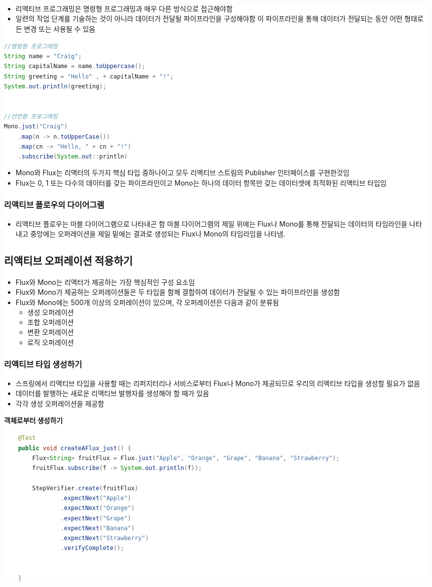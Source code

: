 - 리액티브 프로그래밍은 명령형 프로그래밍과 매우 다른 방식으로 접근해야함
- 일련의 작업 단계를 기술하는 것이 아니라 데이터가 전달될 파이프라인을 구성해야함 이 파이프라인을 통해 데이터가 전달되는 동안 어떤 형태로든 변경 또는 사용될 수 있음

```java
//명령형 프로그래밍
String name = "Craig";
String capitalName = name.toUppercase();
String greeting = "Hello" , + capitalName + "!";
System.out.println(greeting);


//선언형 프로그래밍 
Mono.just("Craig")
    .map(n -> n.toUpperCase())
    .map(cn -> "Hello, " + cn + "!")
    .subscribe(System.out::println)
```

- Mono와 Flux는 리액터의 두가지 핵심 타입 중하나이고 모두 리액티브 스트림의 Publisher 인터페이스를 구현한것임
- Flux는 0, 1 또는 다수의 데이터를 갖는 파이프라인이고 Mono는 하나의 데이터 항목만 갖는 데이터셋에 최적화된 리액티브 타입임

### 리액티브 플로우의 다이어그램

- 리액티브 플로우는 마블 다이어그램으로 나타내곤 함 마블 다이어그램의 제일 위에는 Flux나 Mono를 통해 전달되는 데이터의 타임라인을 나타내고 중앙에는 오퍼레이션을 제일 밑에는 결과로 생성되는 Flux나 Mono의 타임라임을 나타냄.

## 리액티브 오퍼레이션 적용하기

- Flux와 Mono는 리액터가 제공하는 가장 핵심적인 구성 요소임
- Flux와 Mono가 제공하는 오퍼레이션들은 두 타입을 함께 결합하여 데이터가 전달될 수 있는 파이프라인을 생성함
- Flux와  Mono에는 500개 이상의 오퍼레이션이 있으며, 각 오퍼레이션은 다음과 같이 분류됨
  - 생성 오퍼레이션
  - 조합 오퍼레이션
  - 변환 오퍼레이션
  - 로직 오퍼레이션

### 리액티브 타입 생성하기

- 스프링에서 리액티브 타입을 사용할 때는 리퍼지터리나 서비스로부터 Flux나 Mono가 제공되므로 우리의 리액티브 타입을 생성할 필요가 없음
- 데이터를 발행하는 새로운 리액티브 발행자를 생성해야 할 때가 있음
- 각각 생성 오퍼레이션을 제공함

**객체로부터 생성하기**

```java
    @Test
    public void createAFlux_just() {
        Flux<String> fruitFlux = Flux.just("Apple", "Orange", "Grape", "Banana", "Strawberry");
        fruitFlux.subscribe(f -> System.out.println(f));

        StepVerifier.create(fruitFlux)
                .expectNext("Apple")
                .expectNext("Orange")
                .expectNext("Grape")
                .expectNext("Banana")
                .expectNext("Strawberry")
                .verifyComplete();
        

    }
```
